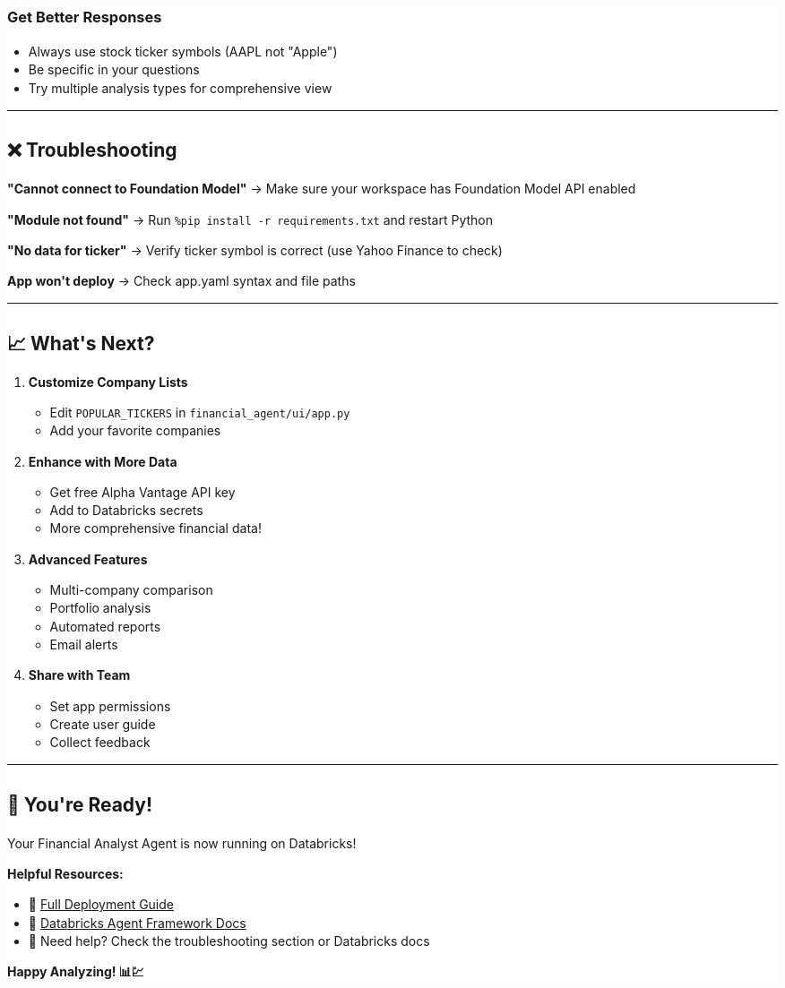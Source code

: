 ### Get Better Responses
- Always use stock ticker symbols (AAPL not "Apple")
- Be specific in your questions
- Try multiple analysis types for comprehensive view

---

## ❌ Troubleshooting

**"Cannot connect to Foundation Model"**
→ Make sure your workspace has Foundation Model API enabled

**"Module not found"**
→ Run `%pip install -r requirements.txt` and restart Python

**"No data for ticker"**
→ Verify ticker symbol is correct (use Yahoo Finance to check)

**App won't deploy**
→ Check app.yaml syntax and file paths

---

## 📈 What's Next?

1. **Customize Company Lists**
   - Edit `POPULAR_TICKERS` in `financial_agent/ui/app.py`
   - Add your favorite companies

2. **Enhance with More Data**
   - Get free Alpha Vantage API key
   - Add to Databricks secrets
   - More comprehensive financial data!

3. **Advanced Features**
   - Multi-company comparison
   - Portfolio analysis
   - Automated reports
   - Email alerts

4. **Share with Team**
   - Set app permissions
   - Create user guide
   - Collect feedback

---

## 🎉 You're Ready!

Your Financial Analyst Agent is now running on Databricks!

**Helpful Resources:**
- 📖 [Full Deployment Guide](DEPLOYMENT_GUIDE.md)
- 📘 [Databricks Agent Framework Docs](https://docs.databricks.com/en/generative-ai/agent-framework/)
- 💬 Need help? Check the troubleshooting section or Databricks docs

**Happy Analyzing! 📊💹**
